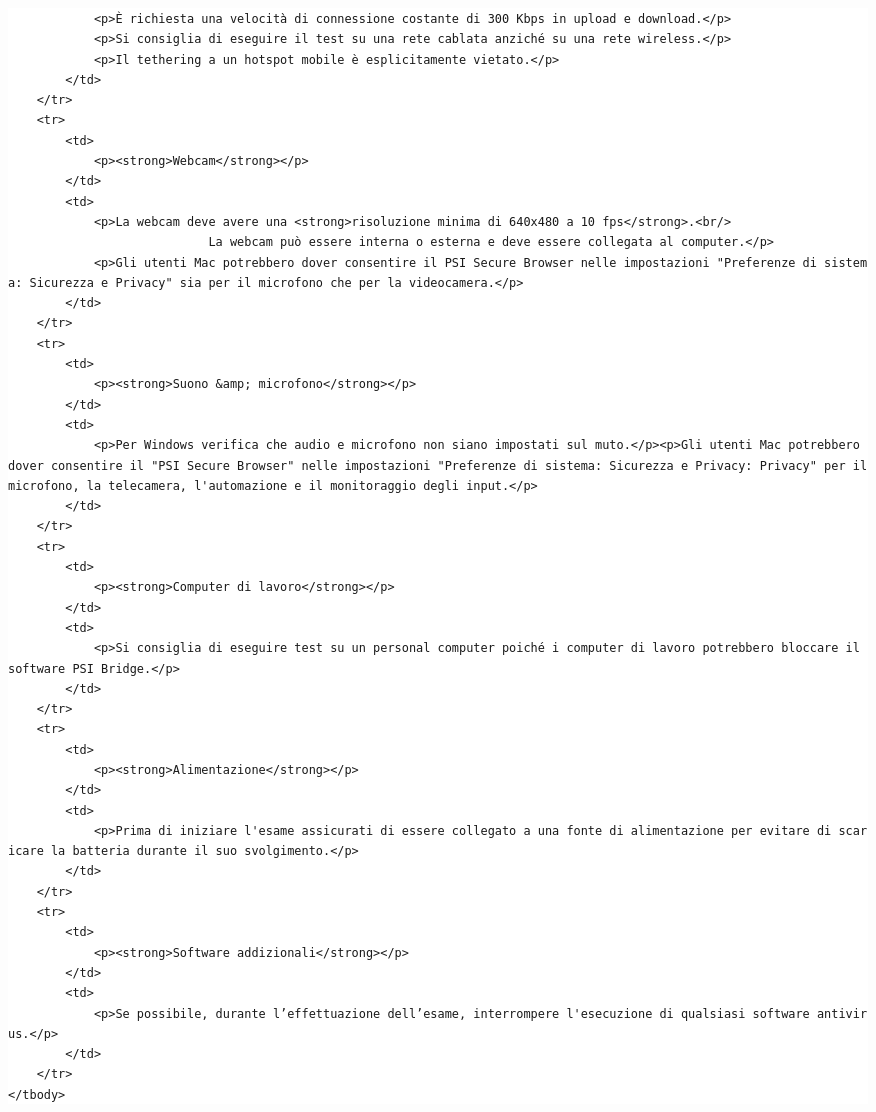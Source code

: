                 <p>È richiesta una velocità di connessione costante di 300 Kbps in upload e download.</p>
                <p>Si consiglia di eseguire il test su una rete cablata anziché su una rete wireless.</p>
                <p>Il tethering a un hotspot mobile è esplicitamente vietato.</p>
            </td>
        </tr>
        <tr>
            <td>
                <p><strong>Webcam</strong></p>
            </td>
            <td>
                <p>La webcam deve avere una <strong>risoluzione minima di 640x480 a 10 fps</strong>.<br/>
                                La webcam può essere interna o esterna e deve essere collegata al computer.</p>
                <p>Gli utenti Mac potrebbero dover consentire il PSI Secure Browser nelle impostazioni "Preferenze di sistema: Sicurezza e Privacy" sia per il microfono che per la videocamera.</p>
            </td>
        </tr>
        <tr>
            <td>
                <p><strong>Suono &amp; microfono</strong></p>
            </td>
            <td>
                <p>Per Windows verifica che audio e microfono non siano impostati sul muto.</p><p>Gli utenti Mac potrebbero dover consentire il "PSI Secure Browser" nelle impostazioni "Preferenze di sistema: Sicurezza e Privacy: Privacy" per il microfono, la telecamera, l'automazione e il monitoraggio degli input.</p>
            </td>
        </tr>
        <tr>
            <td>
                <p><strong>Computer di lavoro</strong></p>
            </td>
            <td>
                <p>Si consiglia di eseguire test su un personal computer poiché i computer di lavoro potrebbero bloccare il software PSI Bridge.</p>
            </td>
        </tr>
        <tr>
            <td>
                <p><strong>Alimentazione</strong></p>
            </td>
            <td>
                <p>Prima di iniziare l'esame assicurati di essere collegato a una fonte di alimentazione per evitare di scaricare la batteria durante il suo svolgimento.</p>
            </td>
        </tr>
        <tr>
            <td>
                <p><strong>Software addizionali</strong></p>
            </td>
            <td>
                <p>Se possibile, durante l’effettuazione dell’esame, interrompere l'esecuzione di qualsiasi software antivirus.</p>
            </td>
        </tr>
    </tbody>
</table>
</div>
